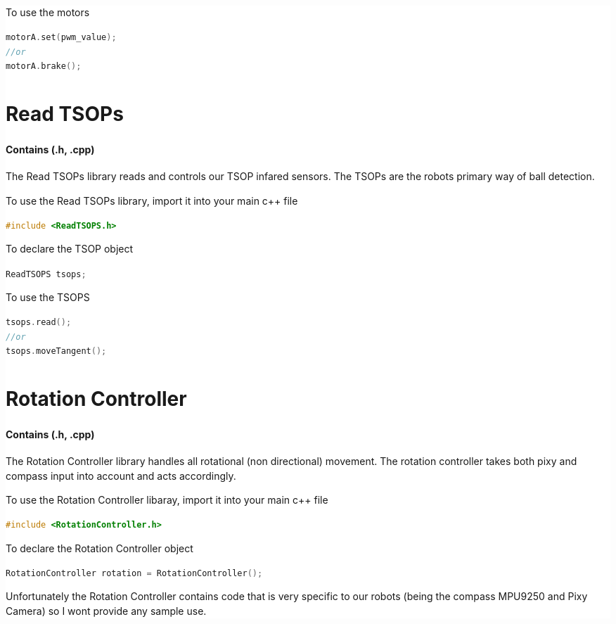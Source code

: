To use the motors

```c++
motorA.set(pwm_value);
//or
motorA.brake();
```



# Read TSOPs

#### Contains (.h, .cpp)

The Read TSOPs library reads and controls our TSOP infared sensors. The TSOPs are the robots primary way of ball detection.

To use the Read TSOPs library, import it into your main c++ file

```c++
#include <ReadTSOPS.h>
```

To declare the TSOP object

```c++
ReadTSOPS tsops;
```

To use the TSOPS

```c++
tsops.read();
//or
tsops.moveTangent();
```



# Rotation Controller

#### Contains (.h, .cpp)

The Rotation Controller library handles all rotational (non directional) movement. The rotation controller takes both pixy and compass input into account and acts accordingly.

To use the Rotation Controller libaray, import it into your main c++ file

```c++
#include <RotationController.h>
```

To declare the Rotation Controller object

```c++
RotationController rotation = RotationController();
```

Unfortunately the Rotation Controller contains code that is very specific to our robots (being the compass MPU9250 and Pixy Camera) so I wont provide any sample use.
